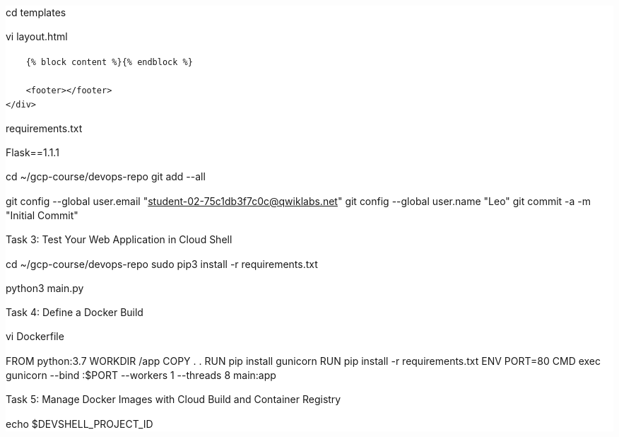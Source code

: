 
cd templates

vi layout.html

<!doctype html>
<html lang="en">
<head>
    <title>{{model.title}}</title>
    <!-- Bootstrap CSS -->
    <link rel="stylesheet" href="https://stackpath.bootstrapcdn.com/bootstrap/4.4.1/css/bootstrap.min.css">

</head>
<body>
    <div class="container">

        {% block content %}{% endblock %}

        <footer></footer>
    </div>
</body>
</html>


 requirements.txt


Flask==1.1.1

cd ~/gcp-course/devops-repo
git add --all

git config --global user.email "student-02-75c1db3f7c0c@qwiklabs.net"
git config --global user.name "Leo"
git commit -a -m "Initial Commit"

Task 3: Test Your Web Application in Cloud Shell

cd ~/gcp-course/devops-repo
sudo pip3 install -r requirements.txt

python3 main.py

Task 4: Define a Docker Build

vi Dockerfile

FROM python:3.7
WORKDIR /app
COPY . .
RUN pip install gunicorn
RUN pip install -r requirements.txt
ENV PORT=80
CMD exec gunicorn --bind :$PORT --workers 1 --threads 8 main:app



Task 5: Manage Docker Images with Cloud Build and Container Registry

echo $DEVSHELL_PROJECT_ID
